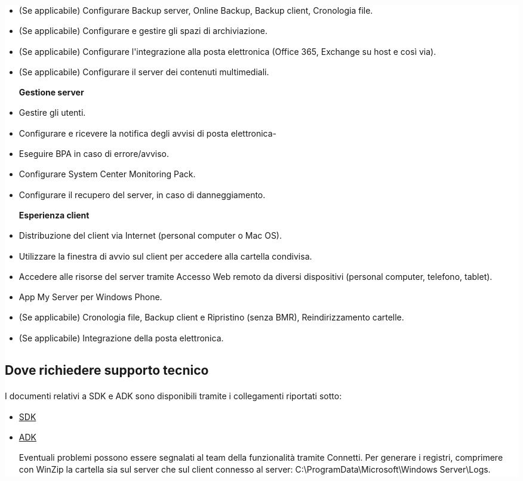 - (Se applicabile) Configurare Backup server, Online Backup, Backup client, Cronologia file.  
  
- (Se applicabile) Configurare e gestire gli spazi di archiviazione.  
  
- (Se applicabile) Configurare l'integrazione alla posta elettronica (Office 365, Exchange su host e così via).  
  
- (Se applicabile) Configurare il server dei contenuti multimediali.  
  
  **Gestione server**  
  
- Gestire gli utenti.  
  
- Configurare e ricevere la notifica degli avvisi di posta elettronica-  
  
- Eseguire BPA in caso di errore/avviso.  
  
- Configurare System Center Monitoring Pack.  
  
- Configurare il recupero del server, in caso di danneggiamento.  
  
  **Esperienza client**  
  
- Distribuzione del client via Internet (personal computer o Mac OS).  
  
- Utilizzare la finestra di avvio sul client per accedere alla cartella condivisa.  
  
- Accedere alle risorse del server tramite Accesso Web remoto da diversi dispositivi (personal computer, telefono, tablet).  
  
- App My Server per Windows Phone.  
  
- (Se applicabile) Cronologia file, Backup client e Ripristino (senza BMR), Reindirizzamento cartelle.  
  
- (Se applicabile) Integrazione della posta elettronica.  
  
## <a name="where-can-i-get-more-support"></a>Dove richiedere supporto tecnico  
 I documenti relativi a SDK e ADK sono disponibili tramite i collegamenti riportati sotto:  
  
- [SDK](https://go.microsoft.com/fwlink/p/?LinkID=248648)  
  
- [ADK](https://go.microsoft.com/fwlink/p/?LinkID=249124)  
  
  Eventuali problemi possono essere segnalati al team della funzionalità tramite Connetti. Per generare i registri, comprimere con WinZip la cartella sia sul server che sul client connesso al server: C:\ProgramData\Microsoft\Windows Server\Logs.
